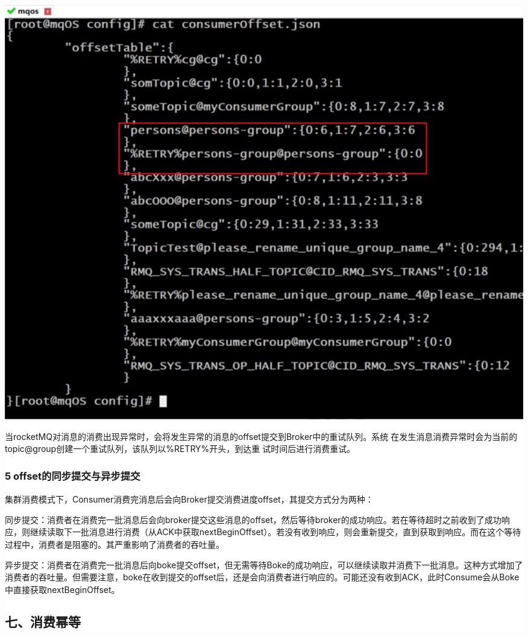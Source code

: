 ![](images/25.png)

当rocketMQ对消息的消费出现异常时，会将发生异常的消息的offset提交到Broker中的重试队列。系统
在发生消息消费异常时会为当前的topic@group创建一个重试队列，该队列以%RETRY%开头，到达重
试时间后进行消费重试。

### 5 offset的同步提交与异步提交

集群消费模式下，Consumer消费完消息后会向Broker提交消费进度offset，其提交方式分为两种：

同步提交：消费者在消费完一批消息后会向broker提交这些消息的offset，然后等待broker的成功响应。若在等待超时之前收到了成功响应，则继续读取下一批消息进行消费（从ACK中获取nextBeginOffset）。若没有收到响应，则会重新提交，直到获取到响应。而在这个等待过程中，消费者是阻塞的。其严重影响了消费者的吞吐量。


异步提交：消费者在消费完一批消息后向boke提交offset，但无需等待Boke的成功响应，可以继续读取并消费下一批消息。这种方式增加了消费者的吞吐量。但需要注意，boke在收到提交的offset后，还是会向消费者进行响应的。可能还没有收到ACK，此时Consume会从Boke中直接获取nextBeginOffset。

## 七、消费幂等
